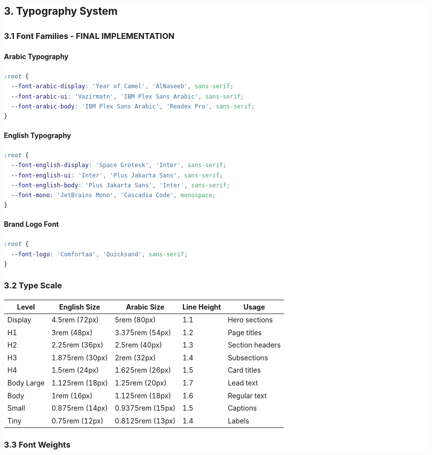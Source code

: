 
## **3. Typography System**

### **3.1 Font Families - FINAL IMPLEMENTATION**

#### **Arabic Typography**
```css
:root {
  --font-arabic-display: 'Year of Camel', 'AlNaseeb', sans-serif;
  --font-arabic-ui: 'Vazirmatn', 'IBM Plex Sans Arabic', sans-serif;
  --font-arabic-body: 'IBM Plex Sans Arabic', 'Readex Pro', sans-serif;
}
```

#### **English Typography**
```css
:root {
  --font-english-display: 'Space Grotesk', 'Inter', sans-serif;
  --font-english-ui: 'Inter', 'Plus Jakarta Sans', sans-serif;
  --font-english-body: 'Plus Jakarta Sans', 'Inter', sans-serif;
  --font-mono: 'JetBrains Mono', 'Cascadia Code', monospace;
}
```

#### **Brand Logo Font**
```css
:root {
  --font-logo: 'Comfortaa', 'Quicksand', sans-serif;
}
```

### **3.2 Type Scale**

| Level | English Size | Arabic Size | Line Height | Usage |
|-------|-------------|-------------|-------------|--------|
| Display | 4.5rem (72px) | 5rem (80px) | 1.1 | Hero sections |
| H1 | 3rem (48px) | 3.375rem (54px) | 1.2 | Page titles |
| H2 | 2.25rem (36px) | 2.5rem (40px) | 1.3 | Section headers |
| H3 | 1.875rem (30px) | 2rem (32px) | 1.4 | Subsections |
| H4 | 1.5rem (24px) | 1.625rem (26px) | 1.5 | Card titles |
| Body Large | 1.125rem (18px) | 1.25rem (20px) | 1.7 | Lead text |
| Body | 1rem (16px) | 1.125rem (18px) | 1.6 | Regular text |
| Small | 0.875rem (14px) | 0.9375rem (15px) | 1.5 | Captions |
| Tiny | 0.75rem (12px) | 0.8125rem (13px) | 1.4 | Labels |

### **3.3 Font Weights**
